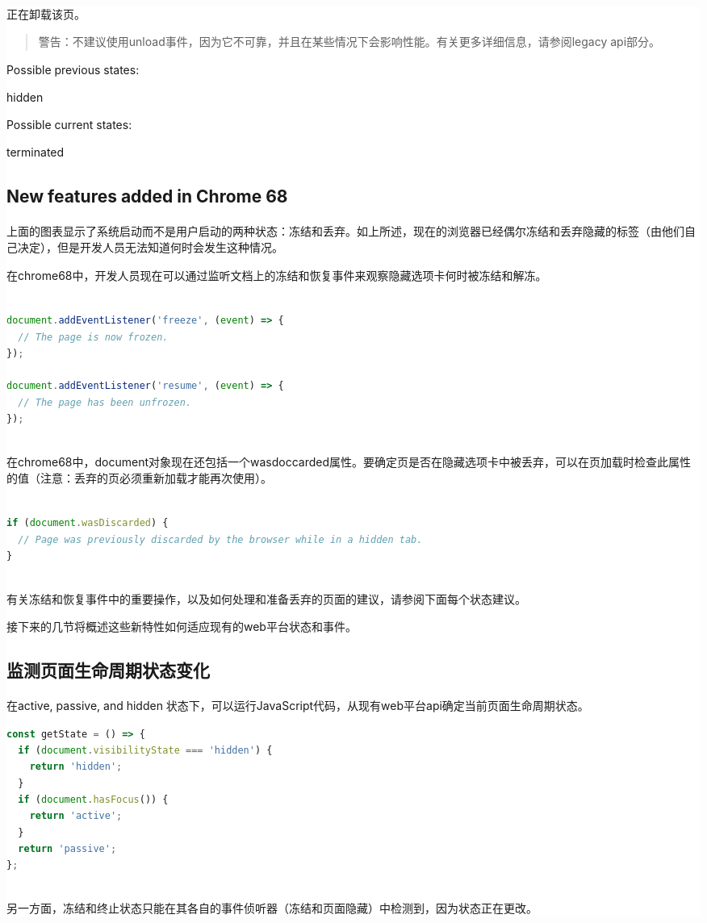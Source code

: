 正在卸载该页。

> 警告：不建议使用unload事件，因为它不可靠，并且在某些情况下会影响性能。有关更多详细信息，请参阅legacy api部分。

Possible previous states:

hidden

Possible current states:

terminated


## New features added in Chrome 68

上面的图表显示了系统启动而不是用户启动的两种状态：冻结和丢弃。如上所述，现在的浏览器已经偶尔冻结和丢弃隐藏的标签（由他们自己决定），但是开发人员无法知道何时会发生这种情况。

在chrome68中，开发人员现在可以通过监听文档上的冻结和恢复事件来观察隐藏选项卡何时被冻结和解冻。

``` javascript

document.addEventListener('freeze', (event) => {
  // The page is now frozen.
});

document.addEventListener('resume', (event) => {
  // The page has been unfrozen.
});
 
```
在chrome68中，document对象现在还包括一个wasdoccarded属性。要确定页是否在隐藏选项卡中被丢弃，可以在页加载时检查此属性的值（注意：丢弃的页必须重新加载才能再次使用）。

``` javascript

if (document.wasDiscarded) {
  // Page was previously discarded by the browser while in a hidden tab.
}
 
```
有关冻结和恢复事件中的重要操作，以及如何处理和准备丢弃的页面的建议，请参阅下面每个状态建议。

接下来的几节将概述这些新特性如何适应现有的web平台状态和事件。

## 监测页面生命周期状态变化

在active, passive, and hidden 状态下，可以运行JavaScript代码，从现有web平台api确定当前页面生命周期状态。

``` javascript
const getState = () => {
  if (document.visibilityState === 'hidden') {
    return 'hidden';
  }
  if (document.hasFocus()) {
    return 'active';
  }
  return 'passive';
};
 
```
另一方面，冻结和终止状态只能在其各自的事件侦听器（冻结和页面隐藏）中检测到，因为状态正在更改。
